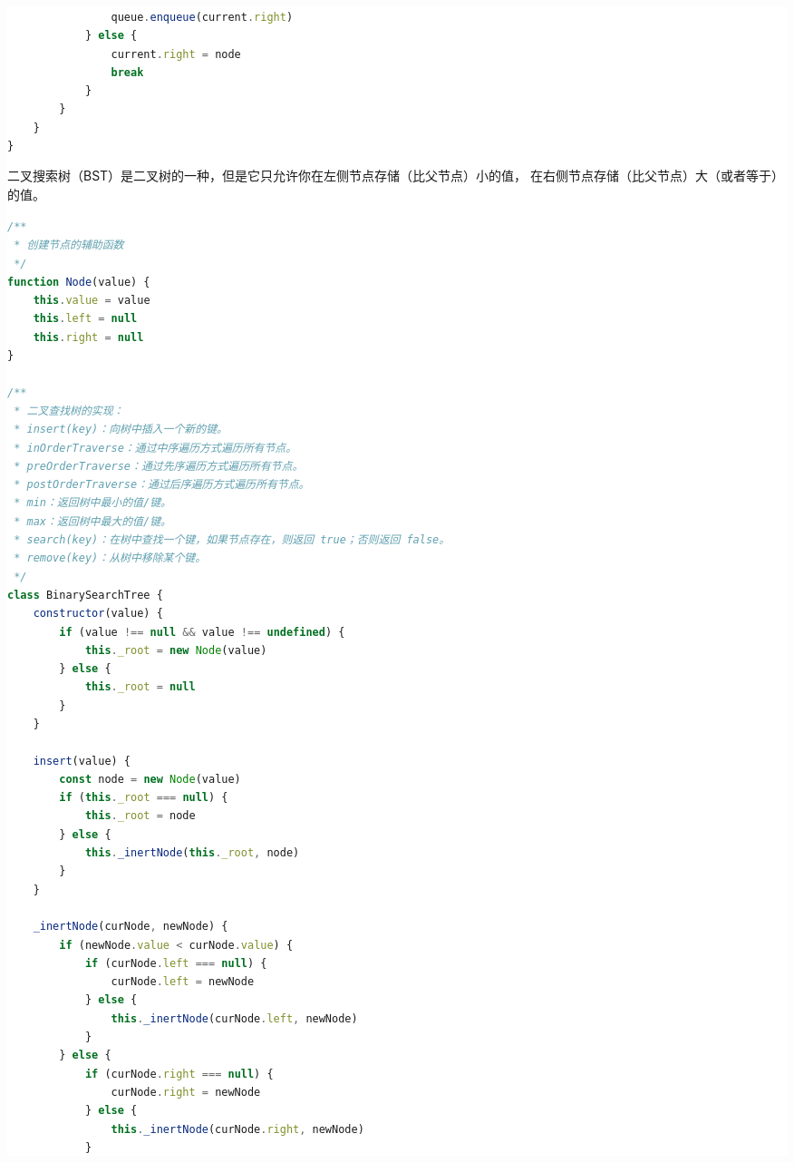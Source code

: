 ```javascript
                queue.enqueue(current.right)
            } else {
                current.right = node
                break
            }
        }
    }
}
```

二叉搜索树（BST）是二叉树的一种，但是它只允许你在左侧节点存储（比父节点）小的值， 在右侧节点存储（比父节点）大（或者等于）的值。

```javascript
/**
 * 创建节点的辅助函数
 */
function Node(value) {
    this.value = value
    this.left = null
    this.right = null
}

/**
 * 二叉查找树的实现：
 * insert(key)：向树中插入一个新的键。
 * inOrderTraverse：通过中序遍历方式遍历所有节点。
 * preOrderTraverse：通过先序遍历方式遍历所有节点。
 * postOrderTraverse：通过后序遍历方式遍历所有节点。
 * min：返回树中最小的值/键。
 * max：返回树中最大的值/键。
 * search(key)：在树中查找一个键，如果节点存在，则返回 true；否则返回 false。
 * remove(key)：从树中移除某个键。
 */
class BinarySearchTree {
    constructor(value) {
        if (value !== null && value !== undefined) {
            this._root = new Node(value)
        } else {
            this._root = null
        }
    }

    insert(value) {
        const node = new Node(value)
        if (this._root === null) {
            this._root = node
        } else {
            this._inertNode(this._root, node)
        }
    }

    _inertNode(curNode, newNode) {
        if (newNode.value < curNode.value) {
            if (curNode.left === null) {
                curNode.left = newNode
            } else {
                this._inertNode(curNode.left, newNode)
            }
        } else {
            if (curNode.right === null) {
                curNode.right = newNode
            } else {
                this._inertNode(curNode.right, newNode)
            }
```